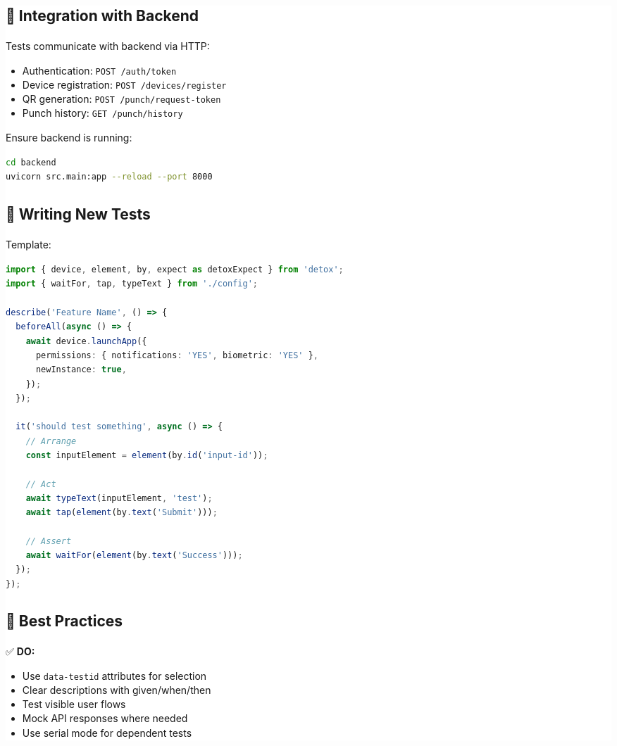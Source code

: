 ## 🔗 Integration with Backend

Tests communicate with backend via HTTP:
- Authentication: `POST /auth/token`
- Device registration: `POST /devices/register`
- QR generation: `POST /punch/request-token`
- Punch history: `GET /punch/history`

Ensure backend is running:
```bash
cd backend
uvicorn src.main:app --reload --port 8000
```

## 📝 Writing New Tests

Template:
```typescript
import { device, element, by, expect as detoxExpect } from 'detox';
import { waitFor, tap, typeText } from './config';

describe('Feature Name', () => {
  beforeAll(async () => {
    await device.launchApp({
      permissions: { notifications: 'YES', biometric: 'YES' },
      newInstance: true,
    });
  });

  it('should test something', async () => {
    // Arrange
    const inputElement = element(by.id('input-id'));

    // Act
    await typeText(inputElement, 'test');
    await tap(element(by.text('Submit')));

    // Assert
    await waitFor(element(by.text('Success')));
  });
});
```

## 🎯 Best Practices

✅ **DO:**
- Use `data-testid` attributes for selection
- Clear descriptions with given/when/then
- Test visible user flows
- Mock API responses where needed
- Use serial mode for dependent tests
